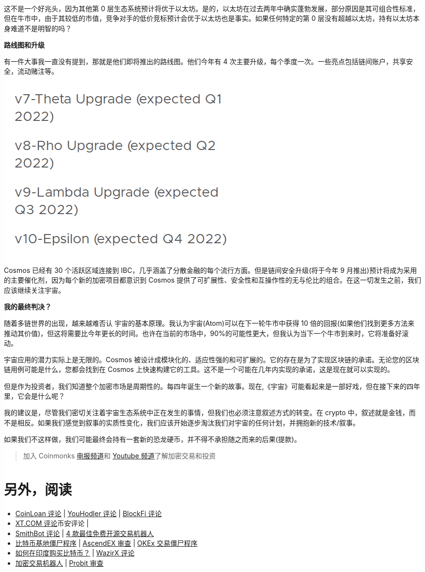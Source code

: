 这不是一个好兆头，因为其他第 0 层生态系统预计将优于以太坊。是的，以太坊在过去两年中确实蓬勃发展，部分原因是其可组合性标准，但在牛市中，由于其较低的市值，竞争对手的低价竞标预计会优于以太坊也是事实。如果任何特定的第 0 层没有超越以太坊，持有以太坊本身难道不是明智的吗？

**路线图和升级**

有一件大事我一直没有提到，那就是他们即将推出的路线图。他们今年有 4 次主要升级，每个季度一次。一些亮点包括链间账户，共享安全，流动赌注等。

![](img/a7ea66f01dda2007eb7e32d272674c13.png)

Cosmos 已经有 30 个活跃区域连接到 IBC，几乎涵盖了分散金融的每个流行方面。但是链间安全升级(将于今年 9 月推出)预计将成为采用的主要催化剂，因为每个新的加密项目都意识到 Cosmos 提供了可扩展性、安全性和互操作性的无与伦比的组合。在这一切发生之前，我们应该继续关注宇宙。

**我的最终判决？**

随着多链世界的出现，越来越难否认 [](https://twitter.com/hashtag/Cosmos?src=hashtag_click) 宇宙的基本原理。我认为宇宙(Atom)可以在下一轮牛市中获得 10 倍的回报(如果他们找到更多方法来推动其价值)，但这将需要比今年更长的时间。也许在当前的市场中，90%的可能性更大，但我认为当下一个牛市到来时，它将准备好滚动。

宇宙应用的潜力实际上是无限的。Cosmos 被设计成模块化的、适应性强的和可扩展的。它的存在是为了实现区块链的承诺。无论您的区块链用例可能是什么，您都会找到在 Cosmos 上快速构建它的工具。这不是一个可能在几年内实现的承诺，这是现在就可以实现的。

但是作为投资者，我们知道整个加密市场是周期性的。每四年诞生一个新的故事。现在,《宇宙》可能看起来是一部好戏，但在接下来的四年里，它会是什么呢？

我的建议是，尽管我们密切关注着宇宙生态系统中正在发生的事情，但我们也必须注意叙述方式的转变。在 crypto 中，叙述就是金钱，而不是相反。如果我们感觉到叙事的实质性变化，我们应该开始逐步淘汰我们对宇宙的任何计划，并拥抱新的技术/叙事。

如果我们不这样做，我们可能最终会持有一套新的恐龙硬币，并不得不承担随之而来的后果(提款)。

> 加入 Coinmonks [电报频道](https://t.me/coincodecap)和 [Youtube 频道](https://www.youtube.com/c/coinmonks/videos)了解加密交易和投资

# 另外，阅读

*   [CoinLoan 评论](https://coincodecap.com/coinloan-review) | [YouHodler 评论](/coinmonks/youhodler-4-easy-ways-to-make-money-98969b9689f2) | [BlockFi 评论](https://coincodecap.com/blockfi-review)
*   [XT.COM 评论](https://coincodecap.com/profittradingapp-for-binance)币安评论 |
*   [SmithBot 评论](https://coincodecap.com/smithbot-review) | [4 款最佳免费开源交易机器人](https://coincodecap.com/free-open-source-trading-bots)
*   [比特币基地僵尸程序](/coinmonks/coinbase-bots-ac6359e897f3) | [AscendEX 审查](/coinmonks/ascendex-review-53e829cf75fa) | [OKEx 交易僵尸程序](/coinmonks/okex-trading-bots-234920f61e60)
*   [如何在印度购买比特币？](/coinmonks/buy-bitcoin-in-india-feb50ddfef94) | [WazirX 评论](/coinmonks/wazirx-review-5c811b074f5b)
*   [加密交易机器人](/coinmonks/crypto-trading-bot-c2ffce8acb2a) | [Probit 审查](https://coincodecap.com/probit-review)